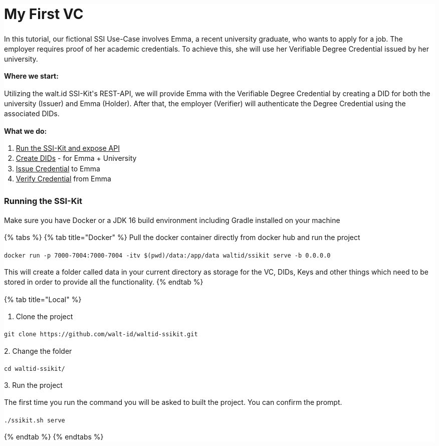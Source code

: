 # My First VC

In this tutorial, our fictional SSI Use-Case involves Emma, a recent university graduate, who wants to apply for a job. The employer requires proof of her academic credentials. To achieve this, she will use her Verifiable Degree Credential issued by her university.

**Where we start:**

Utilizing the walt.id SSI-Kit's REST-API, we will provide Emma with the Verifiable Degree Credential by creating a DID for both the university (Issuer) and Emma (Holder). After that, the employer (Verifier) will authenticate the Degree Credential using the associated DIDs.

**What we do:**

1. [Run the SSI-Kit and expose API](my-first-vc.md#running-the-ssi-kit)
2. [Create DIDs](my-first-vc.md#creating-the-dids) - for Emma + University
3. [Issue Credential](my-first-vc.md#issuing-a-verifiable-university-degree-credential) to Emma
4. [Verify Credential](my-first-vc.md#verify-the-university-degree-credential) from Emma

### Running the SSI-Kit

Make sure you have Docker or a JDK 16 build environment including Gradle installed on your machine

{% tabs %}
{% tab title="Docker" %}
Pull the docker container directly from docker hub and run the project

```
docker run -p 7000-7004:7000-7004 -itv $(pwd)/data:/app/data waltid/ssikit serve -b 0.0.0.0
```

This will create a folder called data in your current directory as storage for the VC, DIDs, Keys and other things which need to be stored in order to provide all the functionality.
{% endtab %}

{% tab title="Local" %}
1. Clone the project

```
git clone https://github.com/walt-id/waltid-ssikit.git
```

2\. Change the folder

```
cd waltid-ssikit/
```

3\. Run the project

The first time you run the command you will be asked to built the project. You can confirm the prompt.

```
./ssikit.sh serve
```
{% endtab %}
{% endtabs %}
